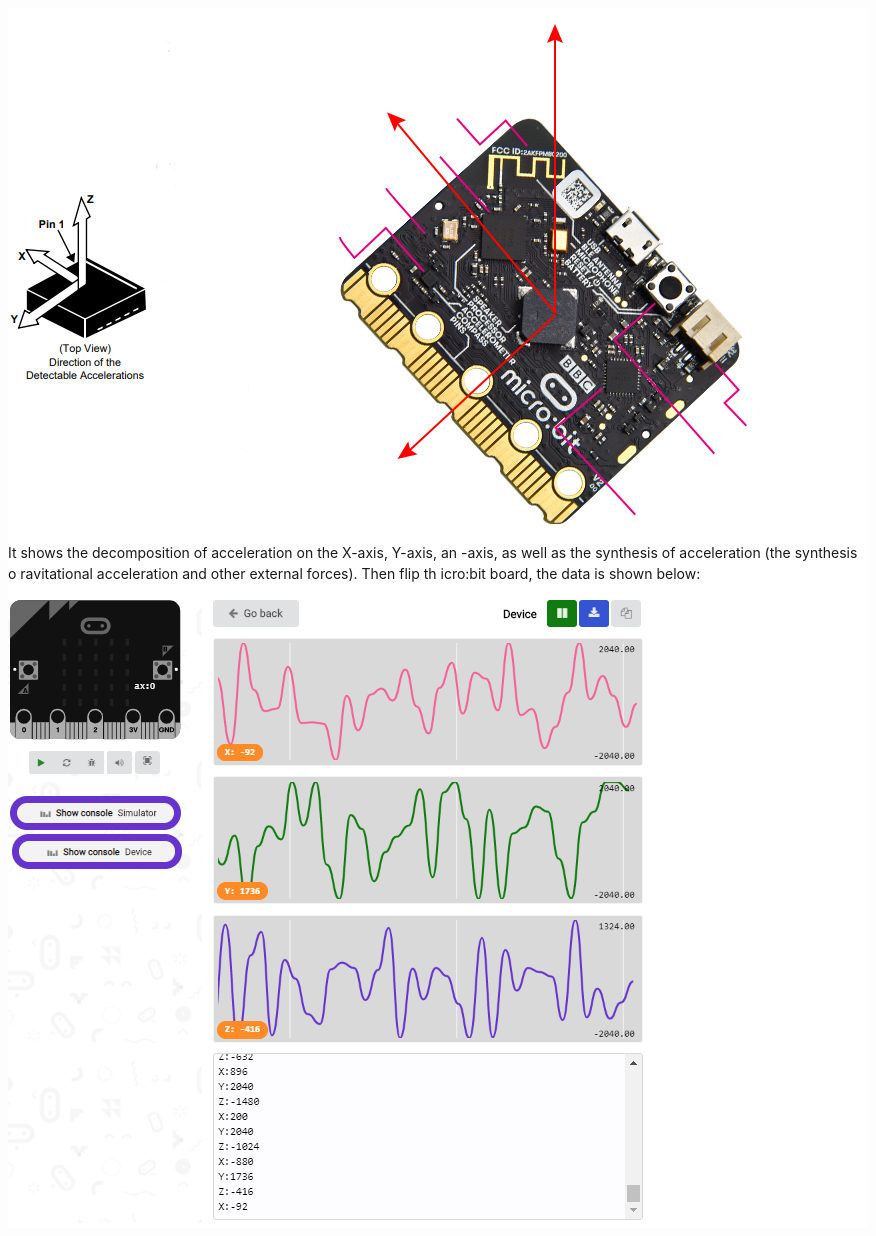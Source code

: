 ![](media/6303a0ac122680207fe856d9be38d01c.png)

It shows the decomposition of acceleration on the X-axis, Y-axis, an -axis, as well as the synthesis of acceleration (the synthesis o ravitational acceleration and other external forces). Then flip th icro:bit board, the data is shown below:

![](media/ded4e05f2b15d694e2061159628574dc.png)